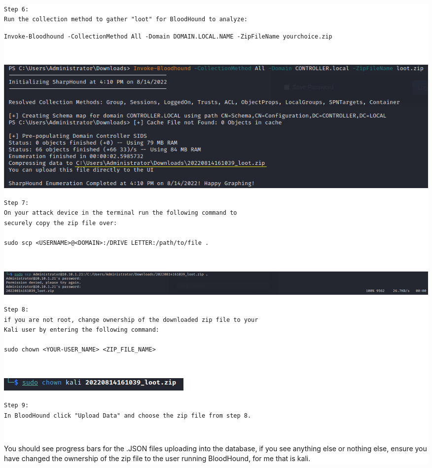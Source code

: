     Step 6:
    Run the collection method to gather "loot" for BloodHound to analyze:

`Invoke-Bloodhound -CollectionMethod All -Domain DOMAIN.LOCAL.NAME -ZipFileName yourchoice.zip`

<br>

![](https://raw.githubusercontent.com/matthewomccorkle/matthewomccorkle.github.io/master/_posts/assets/100%20tools/bloodhound/bloodhound5.png)

    Step 7:
    On your attack device in the terminal run the following command to 
    securely copy the zip file over:

    sudo scp <USERNAME>@<DOMAIN>:/DRIVE LETTER:/path/to/file .

<br>

![](https://raw.githubusercontent.com/matthewomccorkle/matthewomccorkle.github.io/master/_posts/assets/100%20tools/bloodhound/bloodhound6.png)

    Step 8:
    if you are not root, change ownership of the downloaded zip file to your 
    Kali user by entering the following command:

    sudo chown <YOUR-USER_NAME> <ZIP_FILE_NAME>

<br>

![](https://raw.githubusercontent.com/matthewomccorkle/matthewomccorkle.github.io/master/_posts/assets/100%20tools/bloodhound/bloodhound7.png)

    Step 9:
    In BloodHound click "Upload Data" and choose the zip file from step 8.

<br>

You should see progress bars for the .JSON files uploading into the database, if you see anything else or nothing else, ensure you have changed the ownership of the zip file to the user running BloodHound, for me that is kali. 
